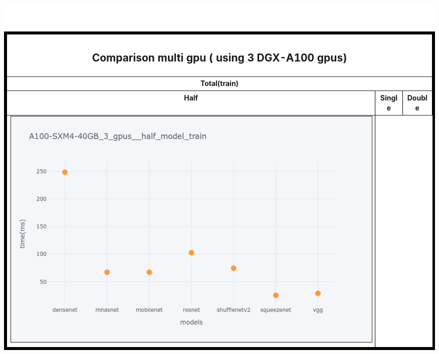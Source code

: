 </table>



<br><br>

<table border="5" bordercolor="black" align="center">
    <tr>
        <th colspan="3"><h2>Comparison multi gpu ( using 3 DGX-A100 gpus)</h2></th> 
    </tr>
    <th colspan="3"><bold>Total(train)<bold></th> 
    <tr>
        <th>Half</th>
        <th>Single</th>
        <th>Double</th>
    </tr>
    <tr>
        <td><img src="../fig/dgx-a100/A100-SXM4-40GB_3_gpus__half_model_train.png" alt="" border=1 ></img></th>